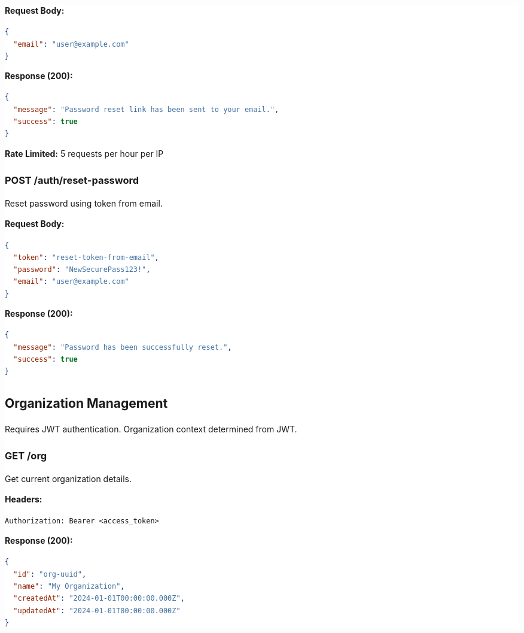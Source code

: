**Request Body:**

```json
{
  "email": "user@example.com"
}
```

**Response (200):**

```json
{
  "message": "Password reset link has been sent to your email.",
  "success": true
}
```

**Rate Limited:** 5 requests per hour per IP

### POST /auth/reset-password

Reset password using token from email.

**Request Body:**

```json
{
  "token": "reset-token-from-email",
  "password": "NewSecurePass123!",
  "email": "user@example.com"
}
```

**Response (200):**

```json
{
  "message": "Password has been successfully reset.",
  "success": true
}
```

## Organization Management

Requires JWT authentication. Organization context determined from JWT.

### GET /org

Get current organization details.

**Headers:**

```
Authorization: Bearer <access_token>
```

**Response (200):**

```json
{
  "id": "org-uuid",
  "name": "My Organization",
  "createdAt": "2024-01-01T00:00:00.000Z",
  "updatedAt": "2024-01-01T00:00:00.000Z"
}
```

